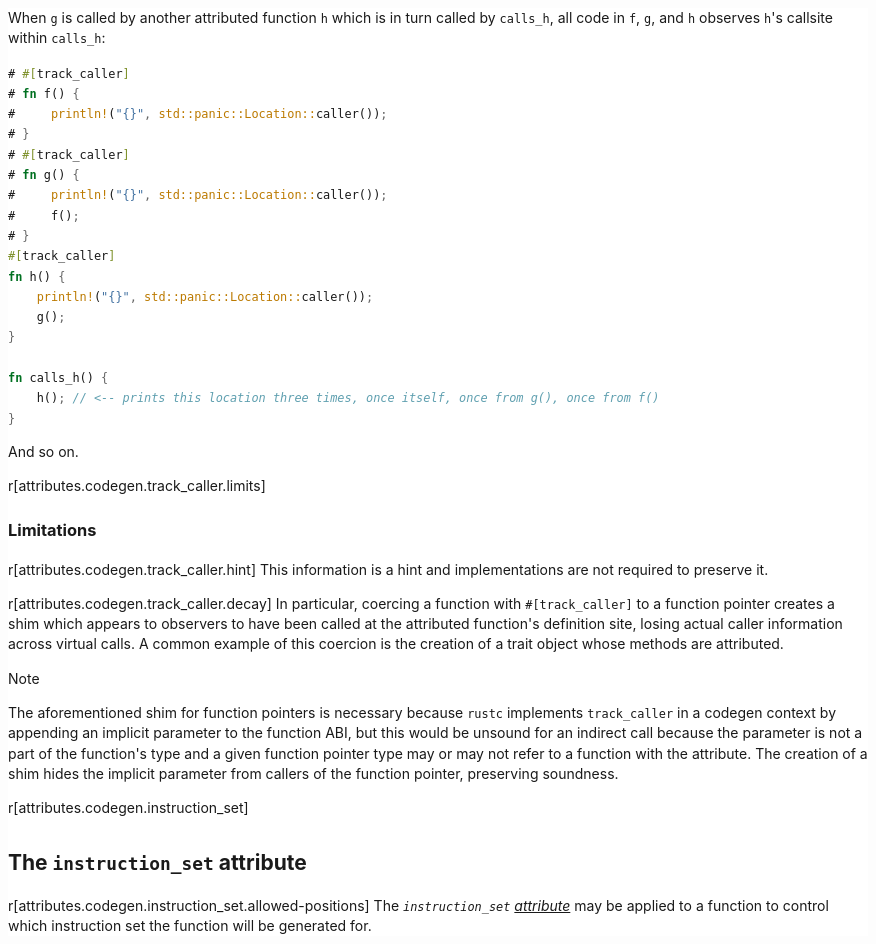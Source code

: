 When `g` is called by another attributed function `h` which is in turn called by `calls_h`, all code
in `f`, `g`, and `h` observes `h`'s callsite within `calls_h`:

```rust
# #[track_caller]
# fn f() {
#     println!("{}", std::panic::Location::caller());
# }
# #[track_caller]
# fn g() {
#     println!("{}", std::panic::Location::caller());
#     f();
# }
#[track_caller]
fn h() {
    println!("{}", std::panic::Location::caller());
    g();
}

fn calls_h() {
    h(); // <-- prints this location three times, once itself, once from g(), once from f()
}
```

And so on.

r[attributes.codegen.track_caller.limits]
### Limitations

r[attributes.codegen.track_caller.hint]
This information is a hint and implementations are not required to preserve it.

r[attributes.codegen.track_caller.decay]
In particular, coercing a function with `#[track_caller]` to a function pointer creates a shim which
appears to observers to have been called at the attributed function's definition site, losing actual
caller information across virtual calls. A common example of this coercion is the creation of a
trait object whose methods are attributed.

> [!NOTE]
> The aforementioned shim for function pointers is necessary because `rustc` implements `track_caller` in a codegen context by appending an implicit parameter to the function ABI, but this would be unsound for an indirect call because the parameter is not a part of the function's type and a given function pointer type may or may not refer to a function with the attribute. The creation of a shim hides the implicit parameter from callers of the function pointer, preserving soundness.

r[attributes.codegen.instruction_set]
## The `instruction_set` attribute

r[attributes.codegen.instruction_set.allowed-positions]
The *`instruction_set` [attribute]* may be applied to a function to control which instruction set the function will be generated for.


[ADX]: https://en.wikipedia.org/wiki/Intel_ADX
[AES]: https://en.wikipedia.org/wiki/AES_instruction_set
[AVX]: https://en.wikipedia.org/wiki/Advanced_Vector_Extensions
[AVX2]: https://en.wikipedia.org/wiki/Advanced_Vector_Extensions#AVX2
[AVX512-BF16]: https://en.wikipedia.org/wiki/AVX-512#BF16
[AVX512-BITALG]: https://en.wikipedia.org/wiki/AVX-512#VPOPCNTDQ_and_BITALG
[AVX512-BW]: https://en.wikipedia.org/wiki/AVX-512#BW,_DQ_and_VBMI
[AVX512-CD]: https://en.wikipedia.org/wiki/AVX-512#Conflict_detection
[AVX512-DQ]: https://en.wikipedia.org/wiki/AVX-512#BW,_DQ_and_VBMI
[AVX512-F]: https://en.wikipedia.org/wiki/AVX-512
[AVX512-FP16]: https://en.wikipedia.org/wiki/AVX-512#FP16
[AVX512-IFMA]: https://en.wikipedia.org/wiki/AVX-512#IFMA
[AVX512-VBMI]: https://en.wikipedia.org/wiki/AVX-512#BW,_DQ_and_VBMI
[AVX512-VBMI2]: https://en.wikipedia.org/wiki/AVX-512#VBMI2
[AVX512-VL]: https://en.wikipedia.org/wiki/AVX-512
[AVX512-VNNI]: https://en.wikipedia.org/wiki/AVX-512#VNNI
[AVX512-VP2INTERSECT]: https://en.wikipedia.org/wiki/AVX-512#VP2INTERSECT
[AVX-IFMA]: https://en.wikipedia.org/wiki/Advanced_Vector_Extensions#AVX-VNNI,_AVX-IFMA
[AVX-NE-CONVERT]: https://en.wikipedia.org/wiki/Advanced_Vector_Extensions#AVX-VNNI,_AVX-IFMA
[AVX-VNNI]: https://en.wikipedia.org/wiki/Advanced_Vector_Extensions#AVX-VNNI,_AVX-IFMA
[AVX-VNNI-INT16]: https://en.wikipedia.org/wiki/Advanced_Vector_Extensions#AVX-VNNI,_AVX-IFMA
[AVX-VNNI-INT8]: https://en.wikipedia.org/wiki/Advanced_Vector_Extensions#AVX-VNNI,_AVX-IFMA
[BMI1]: https://en.wikipedia.org/wiki/Bit_Manipulation_Instruction_Sets
[BMI2]: https://en.wikipedia.org/wiki/Bit_Manipulation_Instruction_Sets#BMI2
[`cmpxchg16b`]: https://www.felixcloutier.com/x86/cmpxchg8b:cmpxchg16b
[F16C]: https://en.wikipedia.org/wiki/F16C
[FMA3]: https://en.wikipedia.org/wiki/FMA_instruction_set
[`fxsave`]: https://www.felixcloutier.com/x86/fxsave
[`fxrstor`]: https://www.felixcloutier.com/x86/fxrstor
[GFNI]: https://en.wikipedia.org/wiki/AVX-512#GFNI
[KEYLOCKER]: https://en.wikipedia.org/wiki/List_of_x86_cryptographic_instructions#Intel_Key_Locker_instructions
[KEYLOCKER_WIDE]: https://en.wikipedia.org/wiki/List_of_x86_cryptographic_instructions#Intel_Key_Locker_instructions
[`lzcnt`]: https://www.felixcloutier.com/x86/lzcnt
[`movbe`]: https://www.felixcloutier.com/x86/movbe
[`pclmulqdq`]: https://www.felixcloutier.com/x86/pclmulqdq
[`popcnt`]: https://www.felixcloutier.com/x86/popcnt
[`rdrand`]: https://en.wikipedia.org/wiki/RdRand
[`rdseed`]: https://en.wikipedia.org/wiki/RdRand
[SHA]: https://en.wikipedia.org/wiki/Intel_SHA_extensions
[SHA512]: https://en.wikipedia.org/wiki/Intel_SHA_extensions
[SM3]: https://en.wikipedia.org/wiki/List_of_x86_cryptographic_instructions#Intel_SHA_and_SM3_instructions
[SM4]: https://en.wikipedia.org/wiki/List_of_x86_cryptographic_instructions#Intel_SHA_and_SM3_instructions
[SSE]: https://en.wikipedia.org/wiki/Streaming_SIMD_Extensions
[SSE2]: https://en.wikipedia.org/wiki/SSE2
[SSE3]: https://en.wikipedia.org/wiki/SSE3
[SSE4.1]: https://en.wikipedia.org/wiki/SSE4#SSE4.1
[SSE4.2]: https://en.wikipedia.org/wiki/SSE4#SSE4.2
[SSSE3]: https://en.wikipedia.org/wiki/SSSE3
[VAES]: https://en.wikipedia.org/wiki/AVX-512#VAES
[VPCLMULQDQ]: https://en.wikipedia.org/wiki/AVX-512#VPCLMULQDQ
[`xsave`]: https://www.felixcloutier.com/x86/xsave
[`xsavec`]: https://www.felixcloutier.com/x86/xsavec
[`xsaveopt`]: https://www.felixcloutier.com/x86/xsaveopt
[`xsaves`]: https://www.felixcloutier.com/x86/xsaves
[ARM Architecture Reference Manual]: https://developer.arm.com/documentation/ddi0487/latest
[developer.arm.com]: https://developer.arm.com
[la-f]: https://loongson.github.io/LoongArch-Documentation/LoongArch-Vol1-EN.html#cpucfg-fp_sp
[la-d]: https://loongson.github.io/LoongArch-Documentation/LoongArch-Vol1-EN.html#cpucfg-fp_dp
[la-frecipe]: https://loongson.github.io/LoongArch-Documentation/LoongArch-Vol1-EN.html#cpucfg-frecipe
[la-lasx]: https://loongson.github.io/LoongArch-Documentation/LoongArch-Vol1-EN.html#cpucfg-lasx
[la-lbt]: https://loongson.github.io/LoongArch-Documentation/LoongArch-Vol1-EN.html#cpucfg-lbt_x86
[la-lsx]: https://loongson.github.io/LoongArch-Documentation/LoongArch-Vol1-EN.html#cpucfg-lsx
[la-lvz]: https://loongson.github.io/LoongArch-Documentation/LoongArch-Vol1-EN.html#cpucfg-lvz
[RISC-V ISA Manual]: https://github.com/riscv/riscv-isa-manual
[RISC-V GitHub Account]: https://github.com/riscv
[rv-a]: https://github.com/riscv/riscv-isa-manual/blob/de46343a245c6ee1f7b1a40c92fe1a86bd4f4978/src/a-st-ext.adoc
[rv-c]: https://github.com/riscv/riscv-isa-manual/blob/de46343a245c6ee1f7b1a40c92fe1a86bd4f4978/src/c-st-ext.adoc
[rv-m]: https://github.com/riscv/riscv-isa-manual/blob/de46343a245c6ee1f7b1a40c92fe1a86bd4f4978/src/m-st-ext.adoc
[rv-zb]: https://github.com/riscv/riscv-bitmanip
[rv-zb-zba]: https://github.com/riscv/riscv-bitmanip/blob/main/bitmanip/zba.adoc
[rv-zb-zbb]: https://github.com/riscv/riscv-bitmanip/blob/main/bitmanip/zbb.adoc
[rv-zb-zbc]: https://github.com/riscv/riscv-bitmanip/blob/main/bitmanip/zbc.adoc
[rv-zb-zbkb]: https://github.com/riscv/riscv-bitmanip/blob/main/bitmanip/zbkb.adoc
[rv-zb-zbkc]: https://github.com/riscv/riscv-bitmanip/blob/main/bitmanip/zbkc.adoc
[rv-zb-zbkx]: https://github.com/riscv/riscv-bitmanip/blob/main/bitmanip/zbkx.adoc
[rv-zb-zbs]: https://github.com/riscv/riscv-bitmanip/blob/main/bitmanip/zbs.adoc
[rv-zk]: https://github.com/riscv/riscv-crypto/blob/e2dd7d98b7f34d477e38cb5fd7a3af4379525189/doc/scalar/riscv-crypto-scalar-zk.adoc
[rv-zkn]: https://github.com/riscv/riscv-crypto/blob/e2dd7d98b7f34d477e38cb5fd7a3af4379525189/doc/scalar/riscv-crypto-scalar-zkn.adoc
[rv-zkne]: https://github.com/riscv/riscv-crypto/blob/e2dd7d98b7f34d477e38cb5fd7a3af4379525189/doc/scalar/riscv-crypto-scalar-zkne.adoc
[rv-zknd]: https://github.com/riscv/riscv-crypto/blob/e2dd7d98b7f34d477e38cb5fd7a3af4379525189/doc/scalar/riscv-crypto-scalar-zknd.adoc
[rv-zknh]: https://github.com/riscv/riscv-crypto/blob/e2dd7d98b7f34d477e38cb5fd7a3af4379525189/doc/scalar/riscv-crypto-scalar-zknh.adoc
[rv-zkr]: https://github.com/riscv/riscv-crypto/blob/e2dd7d98b7f34d477e38cb5fd7a3af4379525189/doc/scalar/riscv-crypto-scalar-zkr.adoc
[rv-zks]: https://github.com/riscv/riscv-crypto/blob/e2dd7d98b7f34d477e38cb5fd7a3af4379525189/doc/scalar/riscv-crypto-scalar-zks.adoc
[rv-zksed]: https://github.com/riscv/riscv-crypto/blob/e2dd7d98b7f34d477e38cb5fd7a3af4379525189/doc/scalar/riscv-crypto-scalar-zksed.adoc
[rv-zksh]: https://github.com/riscv/riscv-crypto/blob/e2dd7d98b7f34d477e38cb5fd7a3af4379525189/doc/scalar/riscv-crypto-scalar-zksh.adoc
[rv-zkt]: https://github.com/riscv/riscv-crypto/blob/e2dd7d98b7f34d477e38cb5fd7a3af4379525189/doc/scalar/riscv-crypto-scalar-zkt.adoc
[bulk-memory]: https://github.com/WebAssembly/bulk-memory-operations
[extended-const]: https://github.com/WebAssembly/extended-const
[mutable-globals]: https://github.com/WebAssembly/mutable-global
[nontrapping-fptoint]: https://github.com/WebAssembly/nontrapping-float-to-int-conversions
[relaxed-simd]: https://github.com/WebAssembly/relaxed-simd
[sign-ext]: https://github.com/WebAssembly/sign-extension-ops
[simd128]: https://github.com/webassembly/simd
[reference-types]: https://github.com/webassembly/reference-types
[tail-call]: https://github.com/webassembly/tail-call
[multivalue]: https://github.com/webassembly/multi-value
[`-C target-cpu`]: ../../rustc/codegen-options/index.html#target-cpu
[`-C target-feature`]: ../../rustc/codegen-options/index.html#target-feature
[`is_aarch64_feature_detected`]: ../../std/arch/macro.is_aarch64_feature_detected.html
[`is_x86_feature_detected`]: ../../std/arch/macro.is_x86_feature_detected.html
[`Location`]: core::panic::Location
[`naked_asm!`]: ../inline-assembly.md
[`target_feature` conditional compilation option]: ../conditional-compilation.md#target_feature
[`unused_variables`]: ../../rustc/lints/listing/warn-by-default.html#unused-variables
[attribute]: ../attributes.md
[attributes]: ../attributes.md
[function body]: ../items/functions.md#function-body
[functions]: ../items/functions.md
[rust-abi]: ../items/external-blocks.md#abi
[target architecture]: ../conditional-compilation.md#target_arch
[trait]: ../items/traits.md
[undefined behavior]: ../behavior-considered-undefined.md
[unsafe attribute]: ../attributes.md#r-attributes.safety